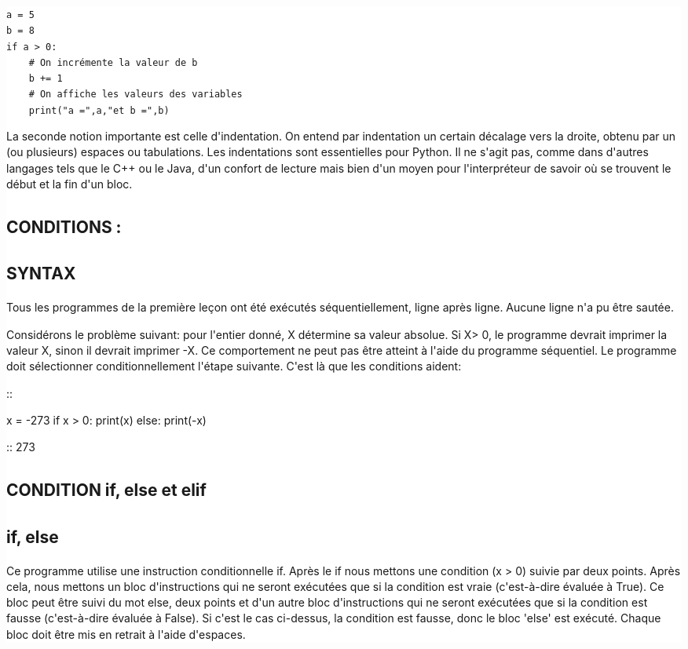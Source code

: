 ```
a = 5
b = 8
if a > 0:
    # On incrémente la valeur de b
    b += 1
    # On affiche les valeurs des variables
    print("a =",a,"et b =",b)
 ``` 

La seconde notion importante est celle d'indentation. On entend par indentation un certain décalage vers la droite, obtenu par un (ou plusieurs) espaces ou tabulations.
Les indentations sont essentielles pour Python. 
Il ne s'agit pas, comme dans d'autres langages tels que le C++ ou le Java, d'un confort de lecture mais bien d'un moyen pour l'interpréteur de savoir où se trouvent le début et la fin d'un bloc.

CONDITIONS :
----------

SYNTAX
------

Tous les programmes de la première leçon ont été exécutés séquentiellement, ligne après ligne. Aucune ligne
n'a pu être sautée.

Considérons le problème suivant: pour l'entier donné, X détermine sa valeur absolue. Si X> 0, le programme 
devrait imprimer la valeur X, sinon il devrait imprimer -X. Ce comportement ne peut pas être atteint à 
l'aide du programme séquentiel. Le programme doit sélectionner conditionnellement l'étape suivante. C'est 
là que les conditions aident:

:: 

x = -273
if x > 0:
    print(x)
else:
    print(-x)

:: 273

CONDITION if, else et elif
--------------------------

if, else
-------

Ce programme utilise une instruction conditionnelle if. Après le if nous mettons une condition (x > 0)
suivie par deux points. Après cela, nous mettons un bloc d'instructions qui ne seront exécutées que si la 
condition est vraie (c'est-à-dire évaluée à True). Ce bloc peut être suivi du mot else, deux points et d'un 
autre bloc d'instructions qui ne seront exécutées que si la condition est fausse (c'est-à-dire évaluée à 
False). Si c'est le cas ci-dessus, la condition est fausse, donc le bloc 'else' est exécuté. Chaque bloc 
doit être mis en retrait à l'aide d'espaces.
